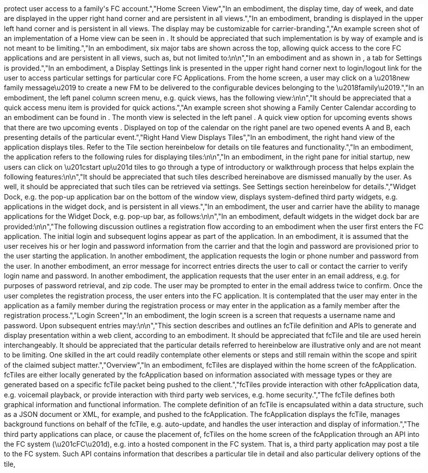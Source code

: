protect user access to a family's FC account.","Home Screen View","In an embodiment, the display time, day of week, and date are displayed in the upper right hand corner and are persistent in all views.","In an embodiment, branding is displayed in the upper left hand corner and is persistent in all views. The display may be customizable for carrier-branding.","An example screen shot of an implementation of a Home view can be seen in . It should be appreciated that such implementation is by way of example and is not meant to be limiting.","In an embodiment, six major tabs are shown across the top, allowing quick access to the core FC applications and are persistent in all views, such as, but not limited to:\n\n","In an embodiment and as shown in , a tab for Settings  is provided.","In an embodiment, a Display Settings link is presented in the upper right hand corner next to login\/logout link for the user to access particular settings for particular core FC Applications. From the home screen, a user may click on a \u2018new family message\u2019 to create a new FM to be delivered to the configurable devices belonging to the \u2018family\u2019.","In an embodiment, the left panel column screen menu, e.g. quick views, has the following view:\n\n","It should be appreciated that a quick access menu item is provided for quick actions.","An example screen shot showing a Family Center Calendar  according to an embodiment can be found in . The month view is selected in the left panel . A quick view option for upcoming events shows that there are two upcoming events . Displayed on top of the calendar on the right panel are two opened events A and B, each presenting details of the particular event.","Right Hand View Displays Tiles","In an embodiment, the right hand view of the application displays tiles. Refer to the Tile section hereinbelow for details on tile features and functionality.","In an embodiment, the application refers to the following rules for displaying tiles:\n\n","In an embodiment, in the right pane for initial startup, new users can click on \u201cstart up\u201d tiles to go through a type of introductory or walkthrough process that helps explain the following features:\n\n","It should be appreciated that such tiles described hereinabove are dismissed manually by the user. As well, it should be appreciated that such tiles can be retrieved via settings. See Settings section hereinbelow for details.","Widget Dock, e.g. the pop-up application bar on the bottom of the window view, displays system-defined third party widgets, e.g. applications in the widget dock, and is persistent in all views.","In an embodiment, the user and carrier have the ability to manage applications for the Widget Dock, e.g. pop-up bar, as follows:\n\n","In an embodiment, default widgets in the widget dock bar are provided:\n\n","The following discussion outlines a registration flow according to an embodiment when the user first enters the FC application. The initial login and subsequent logins appear as part of the application. In an embodiment, it is assumed that the user receives his or her login and password information from the carrier and that the login and password are provisioned prior to the user starting the application. In another embodiment, the application requests the login or phone number and password from the user. In another embodiment, an error message for incorrect entries directs the user to call or contact the carrier to verify login name and password. In another embodiment, the application requests that the user enter in an email address, e.g. for purposes of password retrieval, and zip code. The user may be prompted to enter in the email address twice to confirm. Once the user completes the registration process, the user enters into the FC application. It is contemplated that the user may enter in the application as a family member during the registration process or may enter in the application as a family member after the registration process.","Login Screen","In an embodiment, the login screen is a screen that requests a username name and password. Upon subsequent entries may:\n\n","This section describes and outlines an fcTile definition and APIs to generate and display presentation within a web client, according to an embodiment. It should be appreciated that fcTile and tile are used herein interchangeably. It should be appreciated that the particular details referred to hereinbelow are illustrative only and are not meant to be limiting. One skilled in the art could readily contemplate other elements or steps and still remain within the scope and spirit of the claimed subject matter.","Overview","In an embodiment, fcTiles are displayed within the home screen of the fcApplication. fcTiles are either locally generated by the fcApplication based on information associated with message types or they are generated based on a specific fcTile packet being pushed to the client.","fcTiles provide interaction with other fcApplication data, e.g. voicemail playback, or provide interaction with third party web services, e.g. home security.","The fcTile defines both graphical information and functional information. The complete definition of an fcTile is encapsulated within a data structure, such as a JSON document or XML, for example, and pushed to the fcApplication. The fcApplication displays the fcTile, manages background functions on behalf of the fcTile, e.g. auto-update, and handles the user interaction and display of information.","The third party applications can place, or cause the placement of, fcTiles on the home screen of the fcApplication through an API into the FC system (\u201cFC\u201d), e.g. into a hosted component in the FC system. That is, a third party application may post a tile to the FC system. Such API contains information that describes a particular tile in detail and also particular delivery options of the tile,
